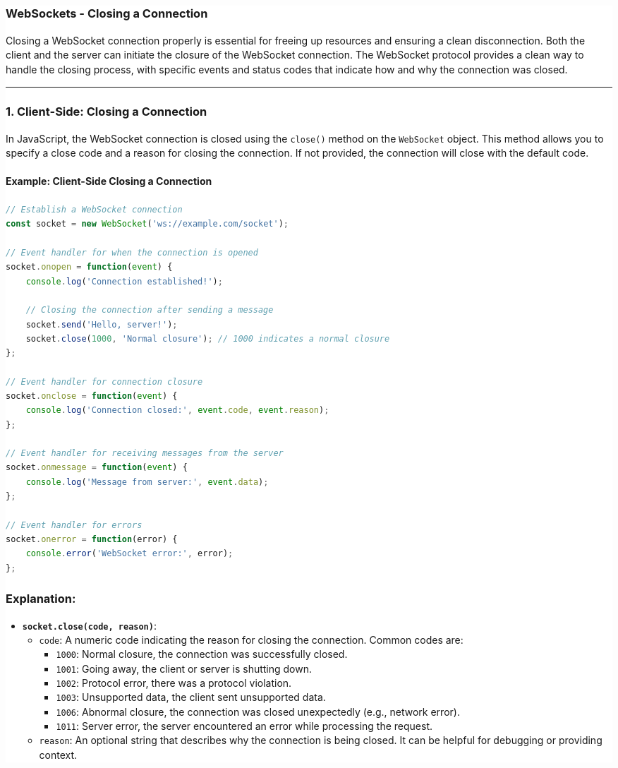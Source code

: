 ### WebSockets - Closing a Connection

Closing a WebSocket connection properly is essential for freeing up resources and ensuring a clean disconnection. Both the client and the server can initiate the closure of the WebSocket connection. The WebSocket protocol provides a clean way to handle the closing process, with specific events and status codes that indicate how and why the connection was closed.

---

### 1. **Client-Side: Closing a Connection**

In JavaScript, the WebSocket connection is closed using the `close()` method on the `WebSocket` object. This method allows you to specify a close code and a reason for closing the connection. If not provided, the connection will close with the default code.

#### Example: Client-Side Closing a Connection

```javascript
// Establish a WebSocket connection
const socket = new WebSocket('ws://example.com/socket');

// Event handler for when the connection is opened
socket.onopen = function(event) {
    console.log('Connection established!');

    // Closing the connection after sending a message
    socket.send('Hello, server!');
    socket.close(1000, 'Normal closure'); // 1000 indicates a normal closure
};

// Event handler for connection closure
socket.onclose = function(event) {
    console.log('Connection closed:', event.code, event.reason);
};

// Event handler for receiving messages from the server
socket.onmessage = function(event) {
    console.log('Message from server:', event.data);
};

// Event handler for errors
socket.onerror = function(error) {
    console.error('WebSocket error:', error);
};
```

### Explanation:

- **`socket.close(code, reason)`**:
  - `code`: A numeric code indicating the reason for closing the connection. Common codes are:
    - `1000`: Normal closure, the connection was successfully closed.
    - `1001`: Going away, the client or server is shutting down.
    - `1002`: Protocol error, there was a protocol violation.
    - `1003`: Unsupported data, the client sent unsupported data.
    - `1006`: Abnormal closure, the connection was closed unexpectedly (e.g., network error).
    - `1011`: Server error, the server encountered an error while processing the request.
  - `reason`: An optional string that describes why the connection is being closed. It can be helpful for debugging or providing context.
  